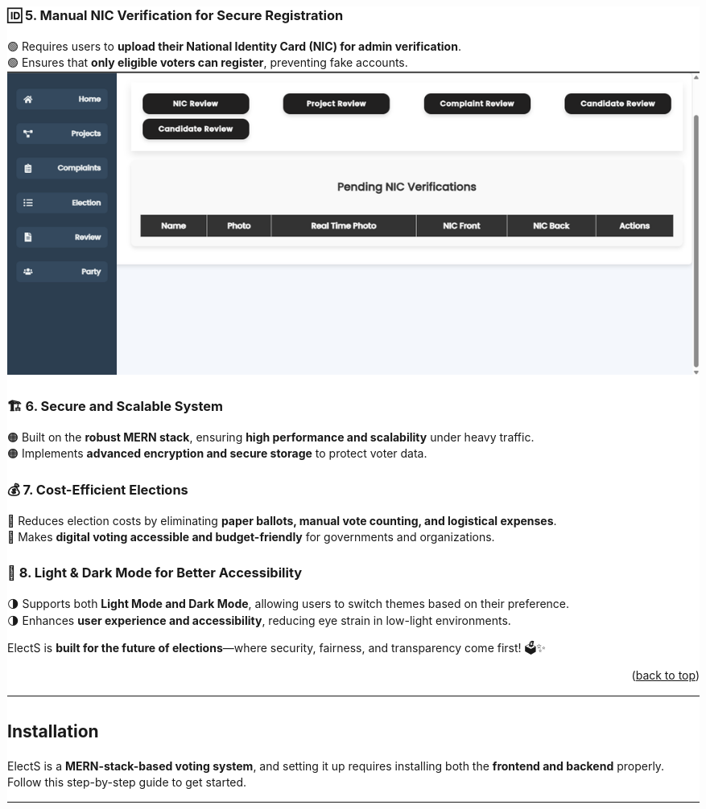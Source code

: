 ### 🆔 **5. Manual NIC Verification for Secure Registration**  
🟢 Requires users to **upload their National Identity Card (NIC) for admin verification**.  
🟢 Ensures that **only eligible voters can register**, preventing fake accounts.  
![Admin Verification Part](./Uploads/Screenshots/verifications.png)

### 🏗 **6. Secure and Scalable System**  
🟠 Built on the **robust MERN stack**, ensuring **high performance and scalability** under heavy traffic.  
🟠 Implements **advanced encryption and secure storage** to protect voter data.  

### 💰 **7. Cost-Efficient Elections**  
🔵 Reduces election costs by eliminating **paper ballots, manual vote counting, and logistical expenses**.  
🔵 Makes **digital voting accessible and budget-friendly** for governments and organizations.  

### 🎨 **8. Light & Dark Mode for Better Accessibility**  
🌗 Supports both **Light Mode and Dark Mode**, allowing users to switch themes based on their preference.  
🌗 Enhances **user experience and accessibility**, reducing eye strain in low-light environments.  


ElectS is **built for the future of elections**—where security, fairness, and transparency come first! 🗳️✨  
<p align="right">(<a href="#readme-top">back to top</a>)</p>

---
 
## Installation  

ElectS is a **MERN-stack-based voting system**, and setting it up requires installing both the **frontend and backend** properly. Follow this step-by-step guide to get started.  

---